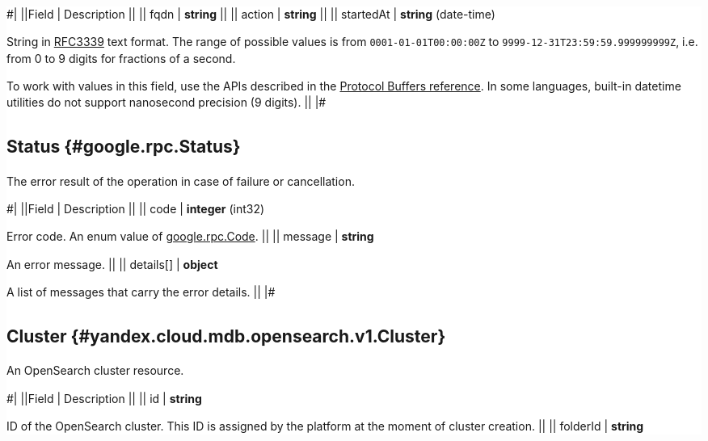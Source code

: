#|
||Field | Description ||
|| fqdn | **string** ||
|| action | **string** ||
|| startedAt | **string** (date-time)

String in [RFC3339](https://www.ietf.org/rfc/rfc3339.txt) text format. The range of possible values is from
`0001-01-01T00:00:00Z` to `9999-12-31T23:59:59.999999999Z`, i.e. from 0 to 9 digits for fractions of a second.

To work with values in this field, use the APIs described in the
[Protocol Buffers reference](https://developers.google.com/protocol-buffers/docs/reference/overview).
In some languages, built-in datetime utilities do not support nanosecond precision (9 digits). ||
|#

## Status {#google.rpc.Status}

The error result of the operation in case of failure or cancellation.

#|
||Field | Description ||
|| code | **integer** (int32)

Error code. An enum value of [google.rpc.Code](https://github.com/googleapis/googleapis/blob/master/google/rpc/code.proto). ||
|| message | **string**

An error message. ||
|| details[] | **object**

A list of messages that carry the error details. ||
|#

## Cluster {#yandex.cloud.mdb.opensearch.v1.Cluster}

An OpenSearch cluster resource.

#|
||Field | Description ||
|| id | **string**

ID of the OpenSearch cluster.
This ID is assigned by the platform at the moment of cluster creation. ||
|| folderId | **string**
